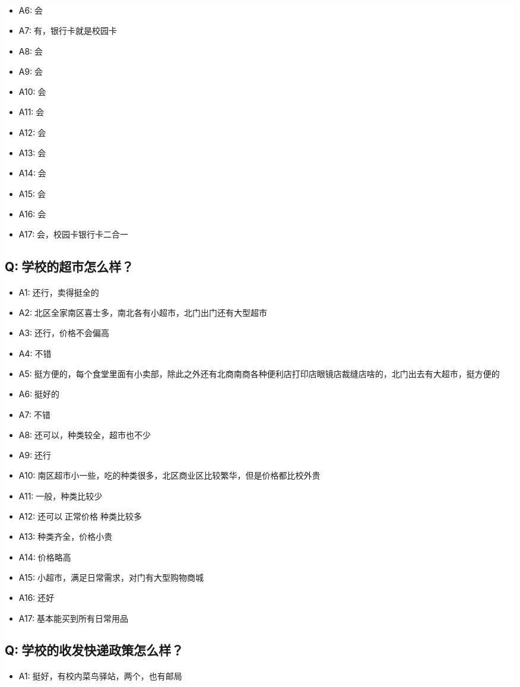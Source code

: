 - A6: 会

- A7: 有，银行卡就是校园卡

- A8: 会

- A9: 会

- A10: 会

- A11: 会

- A12: 会

- A13: 会

- A14: 会

- A15: 会

- A16: 会

- A17: 会，校园卡银行卡二合一

## Q: 学校的超市怎么样？

- A1: 还行，卖得挺全的

- A2: 北区全家南区喜士多，南北各有小超市，北门出门还有大型超市

- A3: 还行，价格不会偏高

- A4: 不错

- A5: 挺方便的，每个食堂里面有小卖部，除此之外还有北商南商各种便利店打印店眼镜店裁缝店啥的，北门出去有大超市，挺方便的

- A6: 挺好的

- A7: 不错

- A8: 还可以，种类较全，超市也不少

- A9: 还行

- A10: 南区超市小一些，吃的种类很多，北区商业区比较繁华，但是价格都比校外贵

- A11: 一般，种类比较少

- A12: 还可以 正常价格 种类比较多

- A13: 种类齐全，价格小贵

- A14: 价格略高

- A15: 小超市，满足日常需求，对门有大型购物商城

- A16: 还好

- A17: 基本能买到所有日常用品

## Q: 学校的收发快递政策怎么样？

- A1: 挺好，有校内菜鸟驿站，两个，也有邮局
